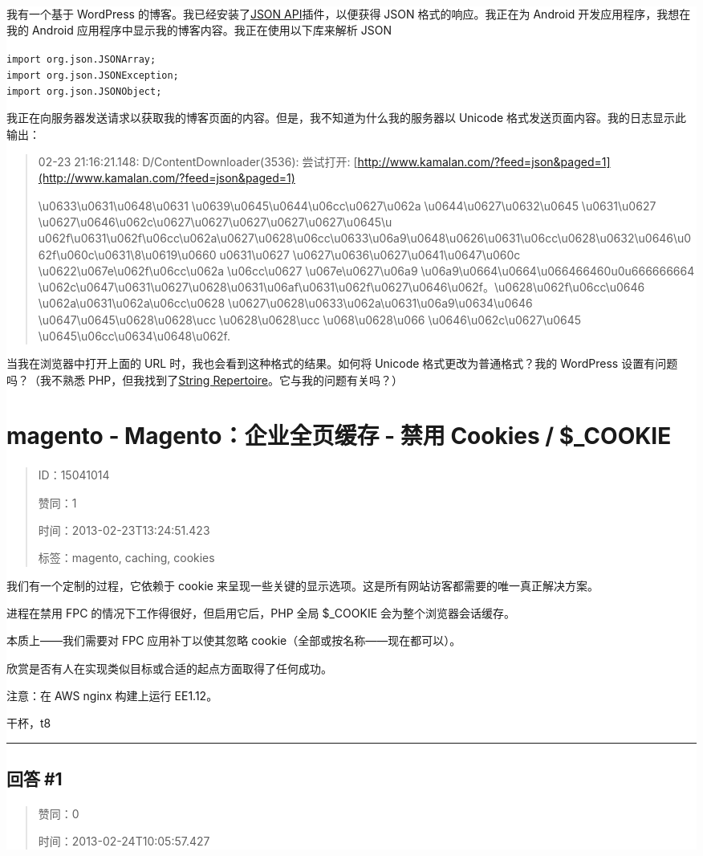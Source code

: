 我有一个基于 WordPress 的博客。我已经安装了[JSON API](http://wordpress.org/extend/plugins/json-api/)插件，以便获得 JSON 格式的响应。我正在为 Android 开发应用程序，我想在我的 Android 应用程序中显示我的博客内容。我正在使用以下库来解析 JSON

```
import org.json.JSONArray;
import org.json.JSONException;
import org.json.JSONObject; 
```

我正在向服务器发送请求以获取我的博客页面的内容。但是，我不知道为什么我的服务器以 Unicode 格式发送页面内容。我的日志显示此输出：

> 02-23 21:16:21.148: D/ContentDownloader(3536): 尝试打开: [http://www.kamalan.com/?feed=json&paged=1](http://www.kamalan.com/?feed=json&paged=1)
> 
> \u0633\u0631\u0648\u0631 \u0639\u0645\u0644\u06cc\u0627\u062a \u0644\u0627\u0632\u0645 \u0631\u0627 \u0627\u0646\u062c\u0627\u0627\u0627\u0627\u0627\u0645\u u062f\u0631\u062f\u06cc\u062a\u0627\u0628\u06cc\u0633\u06a9\u0648\u0626\u0631\u06cc\u0628\u0632\u0646\u062f\u060c\u0631\8\u0619\u0660 u0631\u0627 \u0627\u0636\u0627\u0641\u0647\u060c \u0622\u067e\u062f\u06cc\u062a \u06cc\u0627 \u067e\u0627\u06a9 \u06a9\u0664\u0664\u066466460u0u666666664 \u062c\u0647\u0631\u0627\u0628\u0631\u06af\u0631\u062f\u0627\u0646\u062f。\u0628\u062f\u06cc\u0646 \u062a\u0631\u062a\u06cc\u0628 \u0627\u0628\u0633\u062a\u0631\u06a9\u0634\u0646 \u0647\u0645\u0628\u0628\ucc \u0628\u0628\ucc \u068\u0628\u066 \u0646\u062c\u0627\u0645 \u0645\u06cc\u0634\u0648\u062f.</p>

当我在浏览器中打开上面的 URL 时，我也会看到这种格式的结果。如何将 Unicode 格式更改为普通格式？我的 WordPress 设置有问题吗？（我不熟悉 PHP，但我找到了[String Repertoire](http://dev.mysql.com/doc/refman/5.0/en/charset-repertoire.html)。它与我的问题有关吗？）

# magento - Magento：企业全页缓存 - 禁用 Cookies / $_COOKIE

> ID：15041014
> 
> 赞同：1
> 
> 时间：2013-02-23T13:24:51.423
> 
> 标签：magento, caching, cookies

我们有一个定制的过程，它依赖于 cookie 来呈现一些关键的显示选项。这是所有网站访客都需要的唯一真正解决方案。

进程在禁用 FPC 的情况下工作得很好，但启用它后，PHP 全局 $_COOKIE 会为整个浏览器会话缓存。

本质上——我们需要对 FPC 应用补丁以使其忽略 cookie（全部或按名称——现在都可以）。

欣赏是否有人在实现类似目标或合适的起点方面取得了任何成功。

注意：在 AWS nginx 构建上运行 EE1.12。

干杯，t8

* * *

## 回答 #1

> 赞同：0
> 
> 时间：2013-02-24T10:05:57.427
